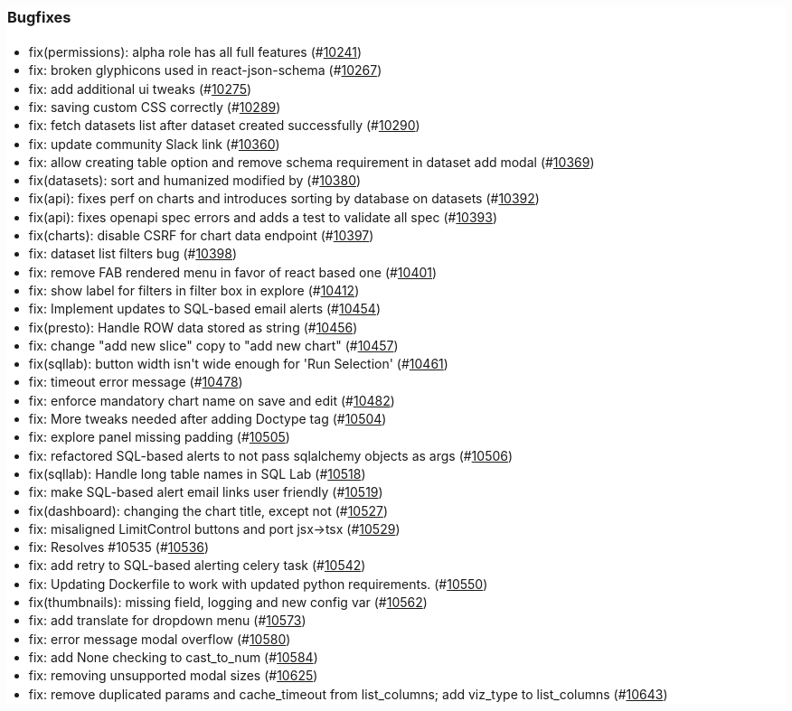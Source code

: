 ### Bugfixes

- fix(permissions): alpha role has all full features (#[10241](https://github.com/apache/superset/pull/10241))
- fix: broken glyphicons used in react-json-schema (#[10267](https://github.com/apache/superset/pull/10267))
- fix: add additional ui tweaks (#[10275](https://github.com/apache/superset/pull/10275))
- fix: saving custom CSS correctly (#[10289](https://github.com/apache/superset/pull/10289))
- fix: fetch datasets list after dataset created successfully (#[10290](https://github.com/apache/superset/pull/10290))
- fix: update community Slack link (#[10360](https://github.com/apache/superset/pull/10360))
- fix: allow creating table option and remove schema requirement in dataset add modal (#[10369](https://github.com/apache/superset/pull/10369))
- fix(datasets): sort and humanized modified by (#[10380](https://github.com/apache/superset/pull/10380))
- fix(api): fixes perf on charts and introduces sorting by database on datasets (#[10392](https://github.com/apache/superset/pull/10392))
- fix(api): fixes openapi spec errors and adds a test to validate all spec (#[10393](https://github.com/apache/superset/pull/10393))
- fix(charts): disable CSRF for chart data endpoint (#[10397](https://github.com/apache/superset/pull/10397))
- fix: dataset list filters bug (#[10398](https://github.com/apache/superset/pull/10398))
- fix: remove FAB rendered menu in favor of react based one (#[10401](https://github.com/apache/superset/pull/10401))
- fix: show label for filters in filter box in explore (#[10412](https://github.com/apache/superset/pull/10412))
- fix: Implement updates to SQL-based email alerts (#[10454](https://github.com/apache/superset/pull/10454))
- fix(presto): Handle ROW data stored as string (#[10456](https://github.com/apache/superset/pull/10456))
- fix: change "add new slice" copy to "add new chart" (#[10457](https://github.com/apache/superset/pull/10457))
- fix(sqllab): button width isn't wide enough for 'Run Selection' (#[10461](https://github.com/apache/superset/pull/10461))
- fix: timeout error message (#[10478](https://github.com/apache/superset/pull/10478))
- fix: enforce mandatory chart name on save and edit (#[10482](https://github.com/apache/superset/pull/10482))
- fix: More tweaks needed after adding Doctype tag (#[10504](https://github.com/apache/superset/pull/10504))
- fix: explore panel missing padding (#[10505](https://github.com/apache/superset/pull/10505))
- fix: refactored SQL-based alerts to not pass sqlalchemy objects as args (#[10506](https://github.com/apache/superset/pull/10506))
- fix(sqllab): Handle long table names in SQL Lab (#[10518](https://github.com/apache/superset/pull/10518))
- fix: make SQL-based alert email links user friendly (#[10519](https://github.com/apache/superset/pull/10519))
- fix(dashboard): changing the chart title, except not (#[10527](https://github.com/apache/superset/pull/10527))
- fix: misaligned LimitControl buttons and port jsx->tsx (#[10529](https://github.com/apache/superset/pull/10529))
- fix: Resolves #10535 (#[10536](https://github.com/apache/superset/pull/10536))
- fix: add retry to SQL-based alerting celery task (#[10542](https://github.com/apache/superset/pull/10542))
- fix: Updating Dockerfile to work with updated python requirements. (#[10550](https://github.com/apache/superset/pull/10550))
- fix(thumbnails): missing field, logging and new config var (#[10562](https://github.com/apache/superset/pull/10562))
- fix: add translate for dropdown menu (#[10573](https://github.com/apache/superset/pull/10573))
- fix: error message modal overflow (#[10580](https://github.com/apache/superset/pull/10580))
- fix: add None checking to cast_to_num (#[10584](https://github.com/apache/superset/pull/10584))
- fix: removing unsupported modal sizes (#[10625](https://github.com/apache/superset/pull/10625))
- fix: remove duplicated params and cache_timeout from list_columns; add viz_type to list_columns (#[10643](https://github.com/apache/superset/pull/10643))